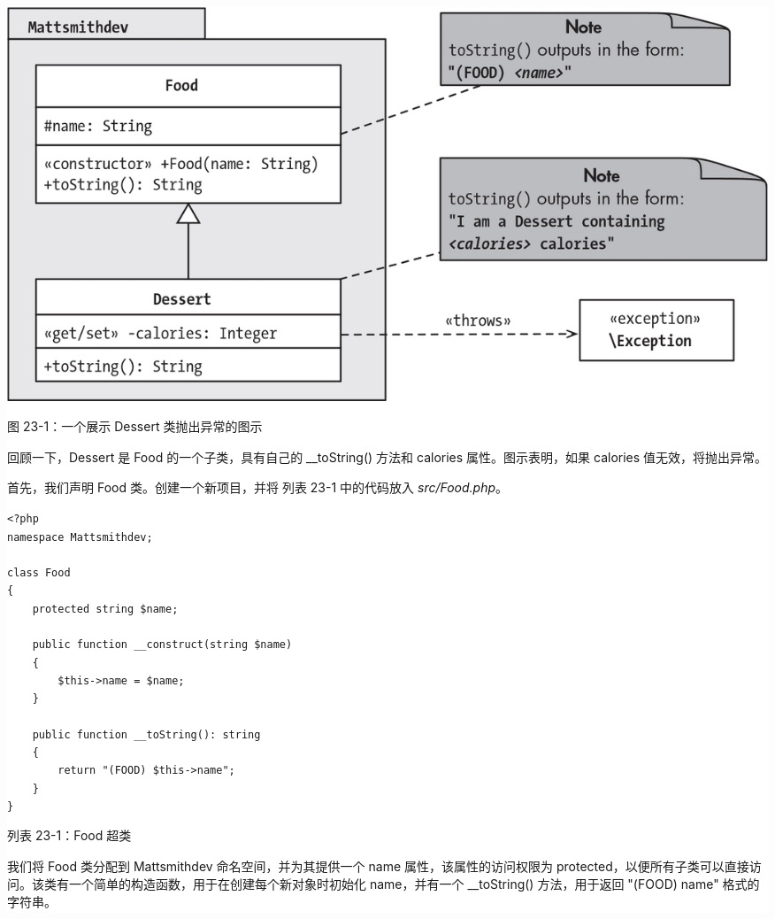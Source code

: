 ![](img/figure23-1.jpg)

图 23-1：一个展示 Dessert 类抛出异常的图示

回顾一下，Dessert 是 Food 的一个子类，具有自己的 __toString() 方法和 calories 属性。图示表明，如果 calories 值无效，将抛出异常。

首先，我们声明 Food 类。创建一个新项目，并将 列表 23-1 中的代码放入 *src/Food.php*。

```
<?php
namespace Mattsmithdev;

class Food
{
    protected string $name;

    public function __construct(string $name)
    {
        $this->name = $name;
    }

    public function __toString(): string
    {
        return "(FOOD) $this->name";
    }
}
```

列表 23-1：Food 超类

我们将 Food 类分配到 Mattsmithdev 命名空间，并为其提供一个 name 属性，该属性的访问权限为 protected，以便所有子类可以直接访问。该类有一个简单的构造函数，用于在创建每个新对象时初始化 name，并有一个 __toString() 方法，用于返回 "(FOOD) name" 格式的字符串。

